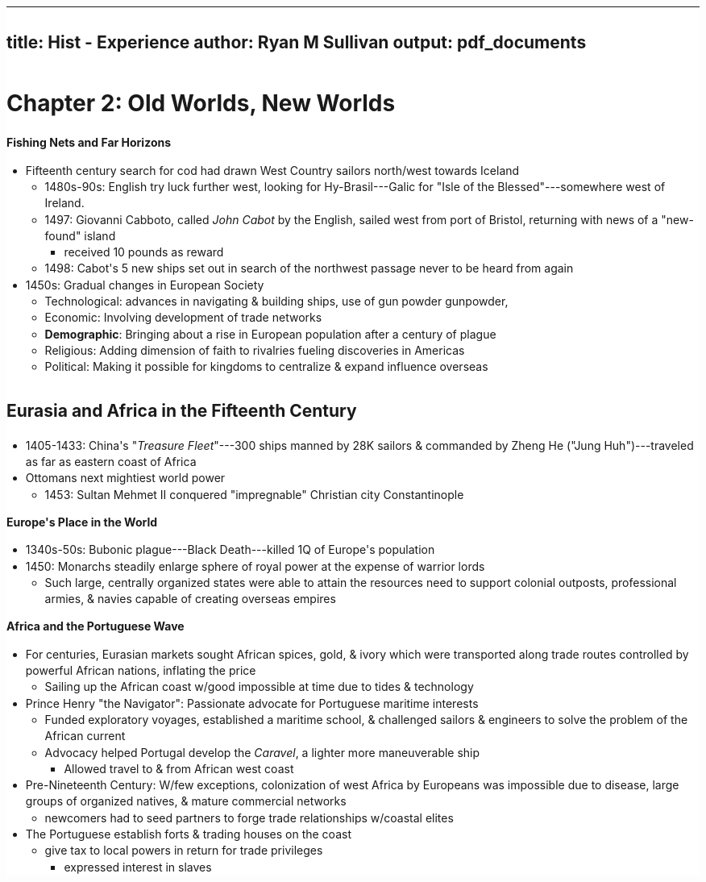 ----
title: Hist - Experience
author: Ryan M Sullivan
output: pdf_documents
----

# Chapter 2: Old Worlds, New Worlds

**Fishing Nets and Far Horizons**

  * Fifteenth century search for cod had drawn West Country sailors north/west towards Iceland
    - 1480s-90s: English try luck further west, looking for Hy-Brasil---Galic for "Isle
      of the Blessed"---somewhere west of Ireland.
    - 1497: Giovanni Cabboto, called _John Cabot_ by the English, sailed west from port of Bristol,
      returning with news of a "new-found" island
      + received 10 pounds as reward
    - 1498: Cabot's 5 new ships set out in search of the northwest passage never to be heard from again
  * 1450s: Gradual changes in European Society
    - Technological: advances in navigating & building ships, use of gun powder gunpowder,
    - Economic: Involving development of trade networks
    - __Demographic__: Bringing about a rise in European population after a century of plague
    - Religious: Adding dimension of faith to rivalries fueling discoveries in Americas
    - Political: Making it possible for kingdoms to centralize & expand influence overseas

## Eurasia and Africa in the Fifteenth Century
  * 1405-1433: China's "_Treasure Fleet_"---300 ships manned by 28K sailors & commanded by
    Zheng He ("Jung Huh")---traveled as far as eastern coast of Africa
  * Ottomans next mightiest world power
    - 1453: Sultan Mehmet II conquered "impregnable" Christian city Constantinople

**Europe's Place in the World**

  * 1340s-50s: Bubonic plague---Black Death---killed 1Q of Europe's population
  * 1450: Monarchs steadily enlarge sphere of royal power at the expense of warrior lords
    - Such large, centrally organized states were able to attain the resources need to
      support colonial outposts, professional armies, & navies capable of creating overseas empires

**Africa and the Portuguese Wave**

  * For centuries, Eurasian markets sought African spices, gold, & ivory which were transported
    along trade routes controlled by powerful African nations, inflating the price
    - Sailing up the African coast w/good impossible at time due to tides & technology
  * Prince Henry "the Navigator": Passionate advocate for Portuguese maritime interests
    - Funded exploratory voyages, established a maritime school, & challenged sailors &
      engineers to solve the problem of the African current
    - Advocacy helped Portugal develop the _Caravel_, a lighter more maneuverable ship
      + Allowed travel to & from African west coast
  * Pre-Nineteenth Century: W/few exceptions, colonization of west Africa by Europeans
      was impossible due to disease, large groups of organized natives, & mature commercial networks
    - newcomers had to seed partners to forge trade relationships w/coastal elites
  * The Portuguese establish forts & trading houses on the coast
    - give tax to local powers in return for trade privileges
      + expressed interest in slaves
